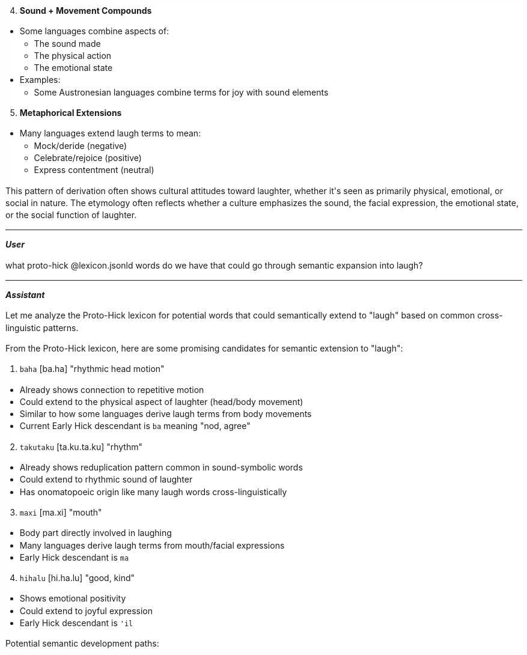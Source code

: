 4. **Sound + Movement Compounds**
- Some languages combine aspects of:
  - The sound made
  - The physical action
  - The emotional state
- Examples:
  - Some Austronesian languages combine terms for joy with sound elements

5. **Metaphorical Extensions**
- Many languages extend laugh terms to mean:
  - Mock/deride (negative)
  - Celebrate/rejoice (positive)
  - Express contentment (neutral)

This pattern of derivation often shows cultural attitudes toward laughter, whether 
it's seen as primarily physical, emotional, or social in nature. The etymology 
often reflects whether a culture emphasizes the sound, the facial expression, the 
emotional state, or the social function of laughter.

---

_**User**_

what proto-hick @lexicon.jsonld words do we have that could go through semantic expansion into laugh?

---

_**Assistant**_

Let me analyze the Proto-Hick lexicon for potential words that could semantically extend to "laugh" based on common cross-linguistic patterns.

From the Proto-Hick lexicon, here are some promising candidates for semantic extension to "laugh":

1. `baha` [ba.ha] "rhythmic head motion"
- Already shows connection to repetitive motion
- Could extend to the physical aspect of laughter (head/body movement)
- Similar to how some languages derive laugh terms from body movements
- Current Early Hick descendant is `ba` meaning "nod, agree"

2. `takutaku` [ta.ku.ta.ku] "rhythm" 
- Already shows reduplication pattern common in sound-symbolic words
- Could extend to rhythmic sound of laughter
- Has onomatopoeic origin like many laugh words cross-linguistically

3. `maxi` [ma.xi] "mouth"
- Body part directly involved in laughing
- Many languages derive laugh terms from mouth/facial expressions
- Early Hick descendant is `ma`

4. `hihalu` [hi.ha.lu] "good, kind"
- Shows emotional positivity
- Could extend to joyful expression
- Early Hick descendant is `'il`

Potential semantic development paths:

